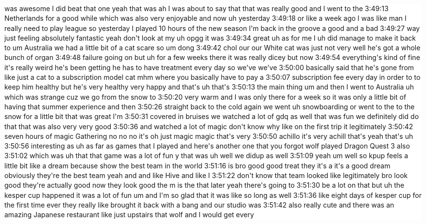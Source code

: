 was awesome I did beat that one yeah that was ah I was about to say that that was really good and I went to the
3:49:13
Netherlands for a good while which was also very enjoyable and now uh yesterday
3:49:18
or like a week ago I was like man I really need to play league so yesterday I played 10 hours of the new season I'm back in the groove a good and a bad
3:49:27
way just feeling absolutely fantastic yeah don't look at my uh opgg it was
3:49:34
great uh as for me I uh did manage to make it back to um Australia we had a little bit of a cat scare so um dong
3:49:42
chol our our White cat was just not very well he's got a whole bunch of organ
3:49:48
failure going on but uh for a few weeks there it was really dicey but now
3:49:54
everything's kind of fine it's really weird he's been getting he has to have treatment every day so we've we've
3:50:00
basically said that he's gone from like just a cat to a subscription model cat mhm where you basically have to pay a
3:50:07
subscription fee every day in order to to keep him healthy but he's very healthy very happy and that's uh that's
3:50:13
the main thing um and then I went to Australia uh which was strange cuz we go from the snow to
3:50:20
very warm and I was only there for a week so it was only a little bit of having that summer experience and then
3:50:26
straight back to the cold again we went uh snowboarding or went to the to the snow for a little bit that was great I'm
3:50:31
covered in bruises we watched a lot of gdq as well that was fun we definitely did do that that was also very very good
3:50:36
and watched a lot of magic don't know why like on the first trip it legitimately
3:50:42
seven hours of magic Gathering no no no it's oh just magic magic that's very
3:50:50
achillo it's very achill that's yeah that's uh
3:50:56
interesting as uh as far as games that I played and here's another one that you forgot wolf played Dragon Quest 3 also
3:51:02
which was uh that that game was a lot of fun y that was uh well we didup as well
3:51:09
yeah um well so kpup feels a little bit like a dream because show the best team in the world
3:51:16
is bro good good treat they it's a it's a good dream obviously they're the best team yeah and and like Hive and like I
3:51:22
don't know that team looked like legitimately bro look good they're actually good now they look good the m is the that later yeah there's going to
3:51:30
be a lot on that but uh the kesper cup happened it was a lot of fun um and I'm so glad that it was like so long as well
3:51:36
like eight days of kesper cup for the first time ever they really like brought it back with a bang and our studio was
3:51:42
also really cute and there was an amazing Japanese restaurant like just upstairs that wolf and I would get every